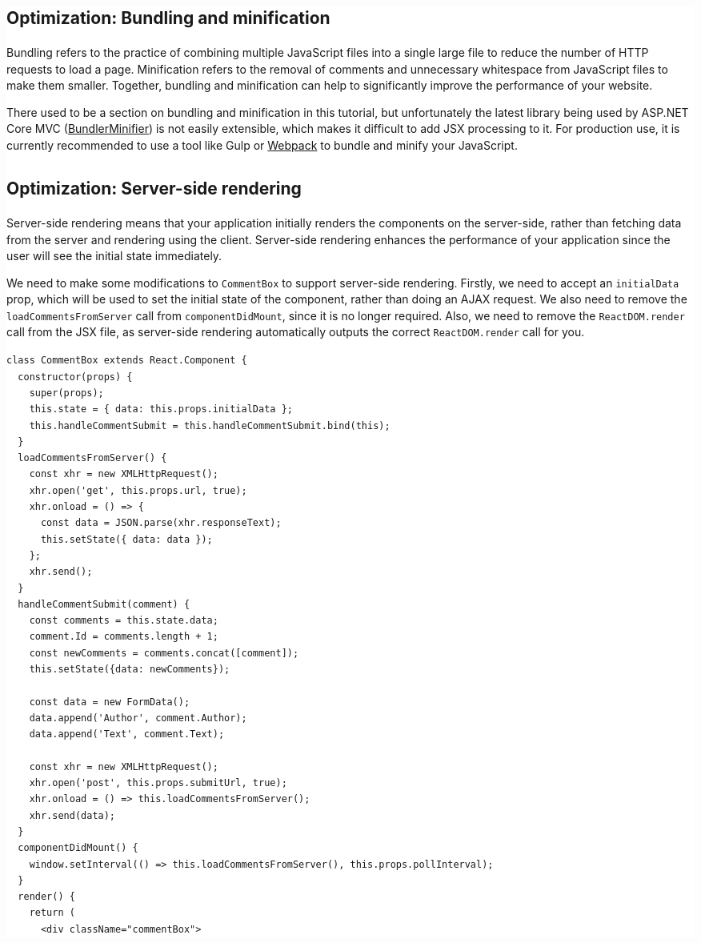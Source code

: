 ```javascript{17-23}
```

## Optimization: Bundling and minification
Bundling refers to the practice of combining multiple JavaScript files into a single large file to reduce the number of HTTP requests to load a page. Minification refers to the removal of comments and unnecessary whitespace from JavaScript files to make them smaller. Together, bundling and minification can help to significantly improve the performance of your website.

There used to be a section on bundling and minification in this tutorial, but unfortunately the latest library being used by ASP.NET Core MVC ([BundlerMinifier](https://github.com/madskristensen/BundlerMinifier)) is not easily extensible, which makes it difficult to add JSX processing to it. For production use, it is currently recommended to use a tool like Gulp or [Webpack](/guides/webpack.html) to bundle and minify your JavaScript.

## Optimization: Server-side rendering

Server-side rendering means that your application initially renders the components on the server-side, rather than fetching data from the server and rendering using the client. Server-side rendering enhances the performance of your application since the user will see the initial state immediately.

We need to make some modifications to `CommentBox` to support server-side rendering. Firstly, we need to accept an `initialData` prop, which will be used to set the initial state of the component, rather than doing an AJAX request. We also need to remove the `loadCommentsFromServer` call from `componentDidMount`, since it is no longer required. Also, we need to remove the `ReactDOM.render` call from the JSX file, as server-side rendering automatically outputs the correct `ReactDOM.render` call for you.

```javascript{4,31-33}
class CommentBox extends React.Component {
  constructor(props) {
    super(props);
    this.state = { data: this.props.initialData };
    this.handleCommentSubmit = this.handleCommentSubmit.bind(this);
  }
  loadCommentsFromServer() {
    const xhr = new XMLHttpRequest();
    xhr.open('get', this.props.url, true);
    xhr.onload = () => {
      const data = JSON.parse(xhr.responseText);
      this.setState({ data: data });
    };
    xhr.send();
  }
  handleCommentSubmit(comment) {
    const comments = this.state.data;
    comment.Id = comments.length + 1;
    const newComments = comments.concat([comment]);
    this.setState({data: newComments});

    const data = new FormData();
    data.append('Author', comment.Author);
    data.append('Text', comment.Text);

    const xhr = new XMLHttpRequest();
    xhr.open('post', this.props.submitUrl, true);
    xhr.onload = () => this.loadCommentsFromServer();
    xhr.send(data);
  }
  componentDidMount() {
    window.setInterval(() => this.loadCommentsFromServer(), this.props.pollInterval);
  }
  render() {
    return (
      <div className="commentBox">
```